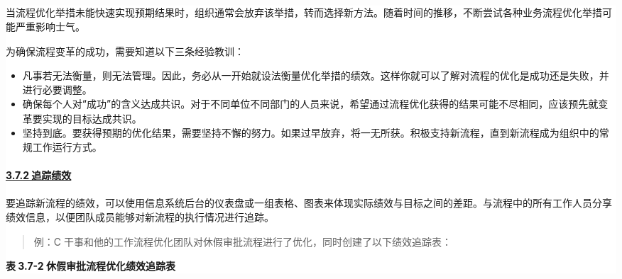 当流程优化举措未能快速实现预期结果时，组织通常会放弃该举措，转而选择新方法。随着时间的推移，不断尝试各种业务流程优化举措可能严重影响士气。

为确保流程变革的成功，需要知道以下三条经验教训：

- 凡事若无法衡量，则无法管理。因此，务必从一开始就设法衡量优化举措的绩效。这样你就可以了解对流程的优化是成功还是失败，并进行必要调整。
- 确保每个人对“成功”的含义达成共识。对于不同单位不同部门的人员来说，希望通过流程优化获得的结果可能不尽相同，应该预先就变革要实现的目标达成共识。
- 坚持到底。要获得预期的优化结果，需要坚持不懈的努力。如果过早放弃，将一无所获。积极支持新流程，直到新流程成为组织中的常规工作运行方式。

#### [3.7.2 追踪绩效](http://doc.dev.jw/qflow/#/bpm/README?id=_372-追踪绩效)

要追踪新流程的绩效，可以使用信息系统后台的仪表盘或一组表格、图表来体现实际绩效与目标之间的差距。与流程中的所有工作人员分享绩效信息，以便团队成员能够对新流程的执行情况进行追踪。

> 例：C 干事和他的工作流程优化团队对休假审批流程进行了优化，同时创建了以下绩效追踪表：



**表 3.7-2 休假审批流程优化绩效追踪表**



